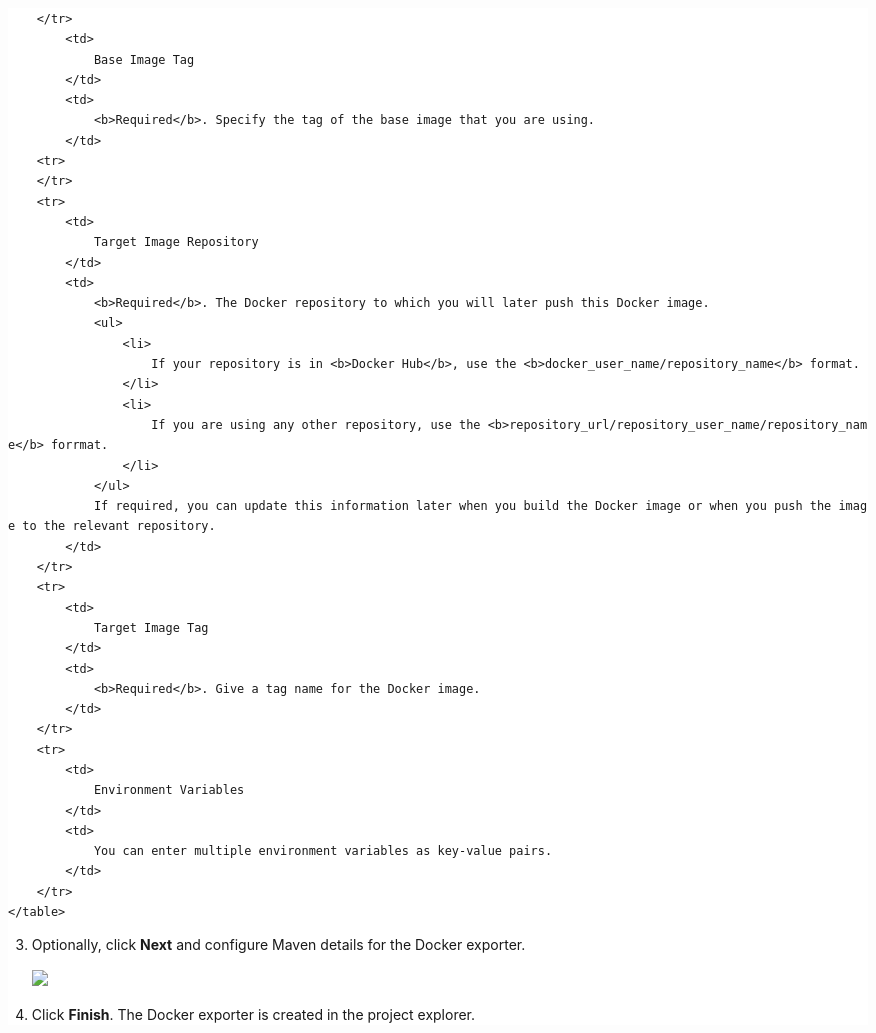         </tr>
            <td>
                Base Image Tag
            </td>
            <td>
                <b>Required</b>. Specify the tag of the base image that you are using.
            </td>
        <tr>
        </tr>
        <tr>
            <td>
                Target Image Repository
            </td>
            <td>
                <b>Required</b>. The Docker repository to which you will later push this Docker image. 
                <ul>
                    <li>
                        If your repository is in <b>Docker Hub</b>, use the <b>docker_user_name/repository_name</b> format.
                    </li>
                    <li>
                        If you are using any other repository, use the <b>repository_url/repository_user_name/repository_name</b> forrmat.
                    </li>
                </ul> 
                If required, you can update this information later when you build the Docker image or when you push the image to the relevant repository.
            </td>
        </tr>
        <tr>
            <td>
                Target Image Tag
            </td>
            <td>
                <b>Required</b>. Give a tag name for the Docker image.
            </td>
        </tr>
        <tr>
            <td>
                Environment Variables
            </td>
            <td>
                You can enter multiple environment variables as key-value pairs.
            </td>
        </tr>
    </table>

3.  Optionally, click **Next** and configure Maven details for the Docker exporter.

    <img src="{{base_path}}/assets/img/integrate/create_project/docker_k8s_project/new_docker_project_maven_info.png" width="500">

4.  Click **Finish**. The Docker exporter is created in the project explorer.
    